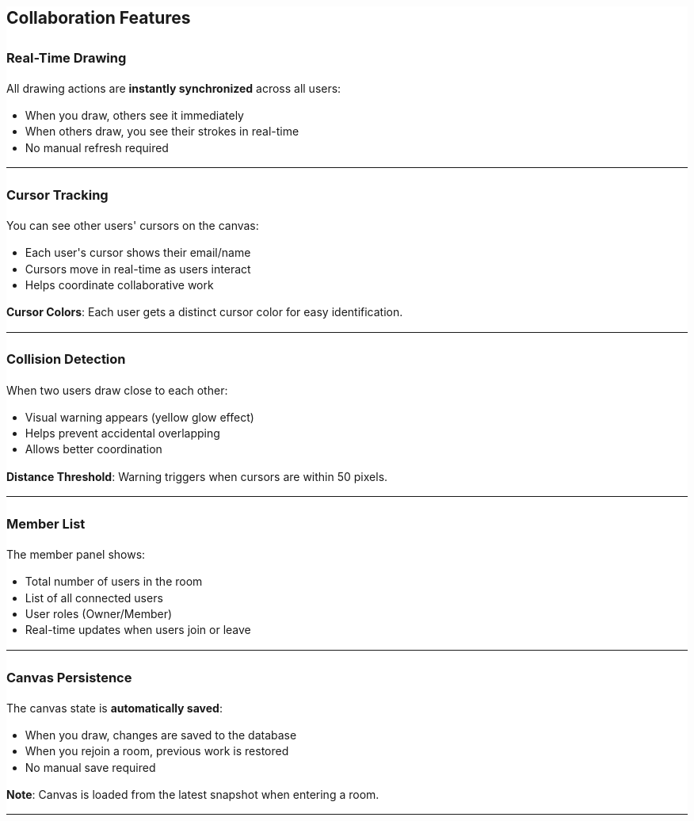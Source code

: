 
## Collaboration Features

### Real-Time Drawing

All drawing actions are **instantly synchronized** across all users:
- When you draw, others see it immediately
- When others draw, you see their strokes in real-time
- No manual refresh required

---

### Cursor Tracking

You can see other users' cursors on the canvas:
- Each user's cursor shows their email/name
- Cursors move in real-time as users interact
- Helps coordinate collaborative work

**Cursor Colors**: Each user gets a distinct cursor color for easy identification.

---

### Collision Detection

When two users draw close to each other:
- Visual warning appears (yellow glow effect)
- Helps prevent accidental overlapping
- Allows better coordination

**Distance Threshold**: Warning triggers when cursors are within 50 pixels.

---

### Member List

The member panel shows:
- Total number of users in the room
- List of all connected users
- User roles (Owner/Member)
- Real-time updates when users join or leave

---

### Canvas Persistence

The canvas state is **automatically saved**:
- When you draw, changes are saved to the database
- When you rejoin a room, previous work is restored
- No manual save required

**Note**: Canvas is loaded from the latest snapshot when entering a room.

---
